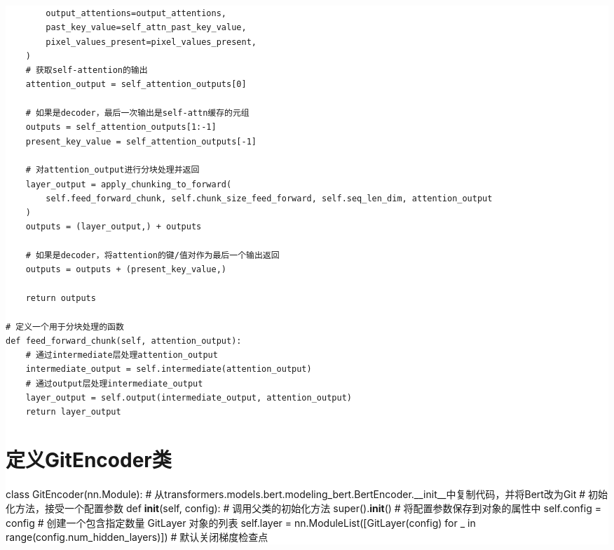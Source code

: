             output_attentions=output_attentions,
            past_key_value=self_attn_past_key_value,
            pixel_values_present=pixel_values_present,
        )
        # 获取self-attention的输出
        attention_output = self_attention_outputs[0]

        # 如果是decoder，最后一次输出是self-attn缓存的元组
        outputs = self_attention_outputs[1:-1]
        present_key_value = self_attention_outputs[-1]

        # 对attention_output进行分块处理并返回
        layer_output = apply_chunking_to_forward(
            self.feed_forward_chunk, self.chunk_size_feed_forward, self.seq_len_dim, attention_output
        )
        outputs = (layer_output,) + outputs

        # 如果是decoder，将attention的键/值对作为最后一个输出返回
        outputs = outputs + (present_key_value,)

        return outputs

    # 定义一个用于分块处理的函数
    def feed_forward_chunk(self, attention_output):
        # 通过intermediate层处理attention_output
        intermediate_output = self.intermediate(attention_output)
        # 通过output层处理intermediate_output
        layer_output = self.output(intermediate_output, attention_output)
        return layer_output


# 定义GitEncoder类
class GitEncoder(nn.Module):
    # 从transformers.models.bert.modeling_bert.BertEncoder.__init__中复制代码，并将Bert改为Git
    # 初始化方法，接受一个配置参数
    def __init__(self, config):
        # 调用父类的初始化方法
        super().__init__()
        # 将配置参数保存到对象的属性中
        self.config = config
        # 创建一个包含指定数量 GitLayer 对象的列表
        self.layer = nn.ModuleList([GitLayer(config) for _ in range(config.num_hidden_layers)])
        # 默认关闭梯度检查点